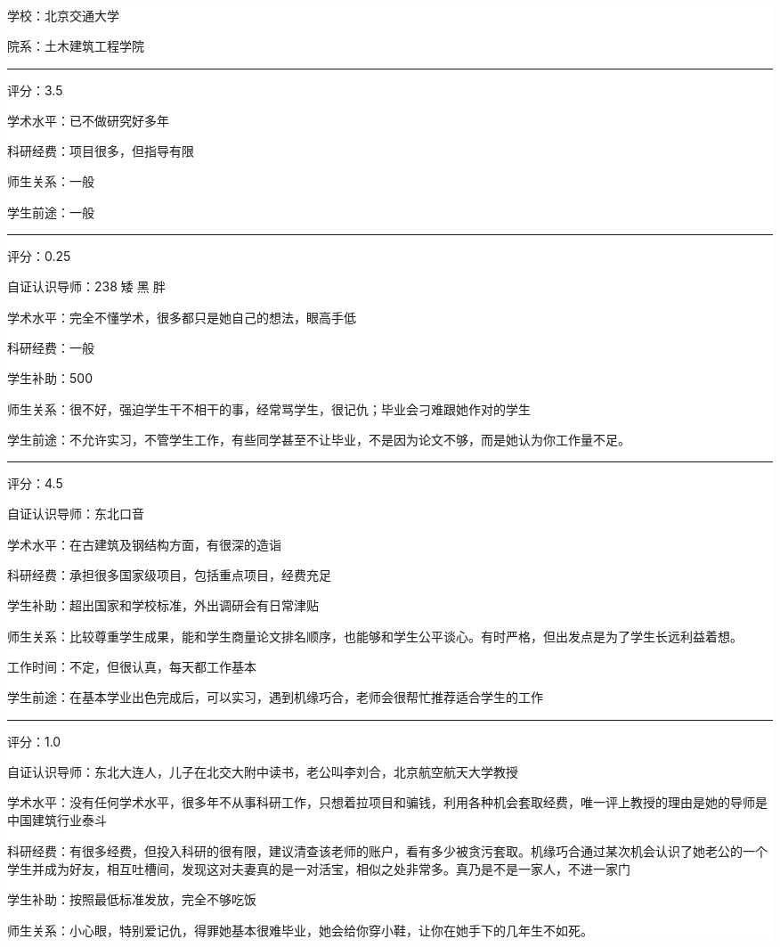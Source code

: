 学校：北京交通大学

院系：土木建筑工程学院

* * *

评分：3.5

学术水平：已不做研究好多年

科研经费：项目很多，但指导有限

师生关系：一般

学生前途：一般

* * *

评分：0.25

自证认识导师：238 矮 黑 胖

学术水平：完全不懂学术，很多都只是她自己的想法，眼高手低

科研经费：一般

学生补助：500

师生关系：很不好，强迫学生干不相干的事，经常骂学生，很记仇；毕业会刁难跟她作对的学生

学生前途：不允许实习，不管学生工作，有些同学甚至不让毕业，不是因为论文不够，而是她认为你工作量不足。

* * *

评分：4.5

自证认识导师：东北口音

学术水平：在古建筑及钢结构方面，有很深的造诣

科研经费：承担很多国家级项目，包括重点项目，经费充足

学生补助：超出国家和学校标准，外出调研会有日常津贴

师生关系：比较尊重学生成果，能和学生商量论文排名顺序，也能够和学生公平谈心。有时严格，但出发点是为了学生长远利益着想。

工作时间：不定，但很认真，每天都工作基本

学生前途：在基本学业出色完成后，可以实习，遇到机缘巧合，老师会很帮忙推荐适合学生的工作

* * *

评分：1.0

自证认识导师：东北大连人，儿子在北交大附中读书，老公叫李刘合，北京航空航天大学教授

学术水平：没有任何学术水平，很多年不从事科研工作，只想着拉项目和骗钱，利用各种机会套取经费，唯一评上教授的理由是她的导师是中国建筑行业泰斗

科研经费：有很多经费，但投入科研的很有限，建议清查该老师的账户，看有多少被贪污套取。机缘巧合通过某次机会认识了她老公的一个学生并成为好友，相互吐槽间，发现这对夫妻真的是一对活宝，相似之处非常多。真乃是不是一家人，不进一家门

学生补助：按照最低标准发放，完全不够吃饭

师生关系：小心眼，特别爱记仇，得罪她基本很难毕业，她会给你穿小鞋，让你在她手下的几年生不如死。

